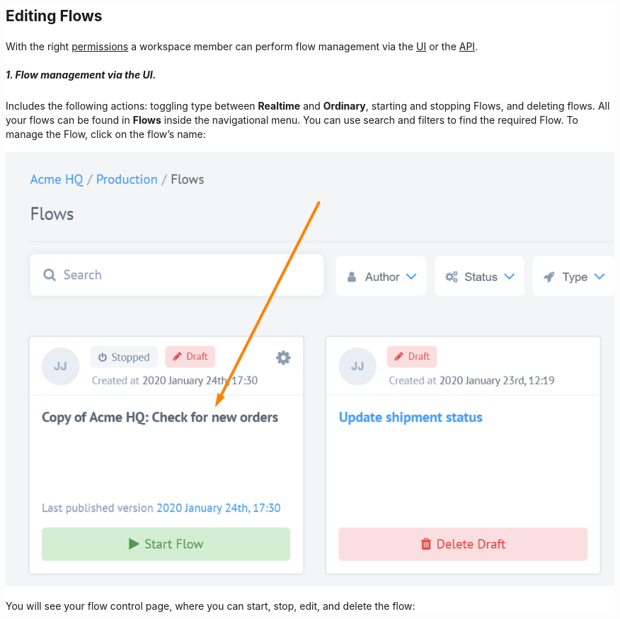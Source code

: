 
## Editing Flows

With the right
[permissions](/guides/managing-user-roles-in-a-tenant)
a workspace member can perform flow management via the [UI](#1-flow-management-via-the-ui) or
the [API](#2-flow-management-via-the-api).

##### 1. Flow management via the UI.

Includes the following actions:
toggling type between **Realtime** and
    **Ordinary**, starting and stopping Flows, and deleting flows. All your
    flows can be found in **Flows** inside the navigational menu. You can use
    search and filters to find the required Flow. To manage the Flow, click on
    the flow’s name:

![Management via the UI](/assets/img/tenant-management-guide/managing-workspaces/select-flow.png)

You will see your flow control page, where you can start, stop, edit,
and delete the flow:
